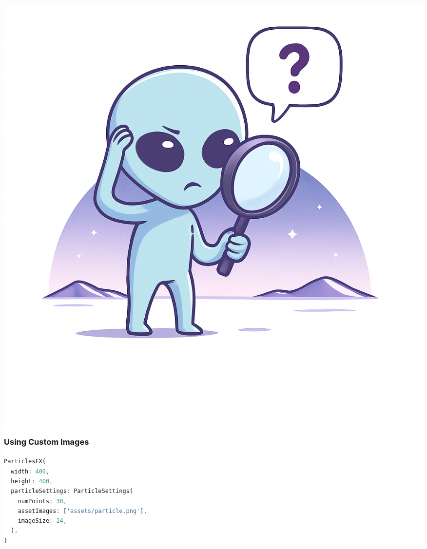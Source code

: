 <img src="https://github.com/Anton-Kulik-1998/particles_fx_test_repo/blob/main/assets/temporary_image.png" width="100%"/>

### Using Custom Images

```dart
ParticlesFX(
  width: 400,
  height: 400,
  particleSettings: ParticleSettings(
    numPoints: 30,
    assetImages: ['assets/particle.png'],
    imageSize: 24,
  ),
)
```
